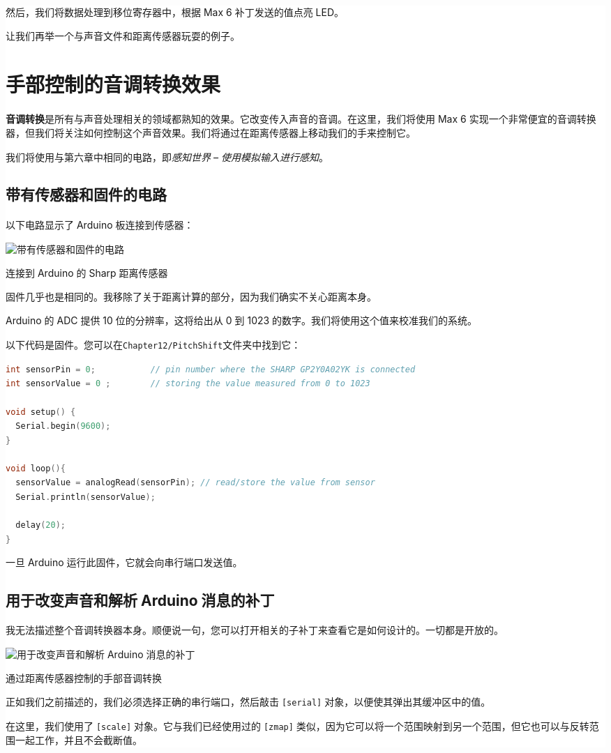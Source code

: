 然后，我们将数据处理到移位寄存器中，根据 Max 6 补丁发送的值点亮 LED。

让我们再举一个与声音文件和距离传感器玩耍的例子。

# 手部控制的音调转换效果

**音调转换**是所有与声音处理相关的领域都熟知的效果。它改变传入声音的音调。在这里，我们将使用 Max 6 实现一个非常便宜的音调转换器，但我们将关注如何控制这个声音效果。我们将通过在距离传感器上移动我们的手来控制它。

我们将使用与第六章中相同的电路，即*感知世界 – 使用模拟输入进行感知*。

## 带有传感器和固件的电路

以下电路显示了 Arduino 板连接到传感器：

![带有传感器和固件的电路](img/7584_12_015.jpg)

连接到 Arduino 的 Sharp 距离传感器

固件几乎也是相同的。我移除了关于距离计算的部分，因为我们确实不关心距离本身。

Arduino 的 ADC 提供 10 位的分辨率，这将给出从 0 到 1023 的数字。我们将使用这个值来校准我们的系统。

以下代码是固件。您可以在`Chapter12/PitchShift`文件夹中找到它：

```cpp
int sensorPin = 0;           // pin number where the SHARP GP2Y0A02YK is connected
int sensorValue = 0 ;        // storing the value measured from 0 to 1023

void setup() {
  Serial.begin(9600);
}

void loop(){
  sensorValue = analogRead(sensorPin); // read/store the value from sensor
  Serial.println(sensorValue);

  delay(20);    
}
```

一旦 Arduino 运行此固件，它就会向串行端口发送值。

## 用于改变声音和解析 Arduino 消息的补丁

我无法描述整个音调转换器本身。顺便说一句，您可以打开相关的子补丁来查看它是如何设计的。一切都是开放的。

![用于改变声音和解析 Arduino 消息的补丁](img/7584_12_017.jpg)

通过距离传感器控制的手部音调转换

正如我们之前描述的，我们必须选择正确的串行端口，然后敲击 `[serial]` 对象，以便使其弹出其缓冲区中的值。

在这里，我们使用了 `[scale]` 对象。它与我们已经使用过的 `[zmap]` 类似，因为它可以将一个范围映射到另一个范围，但它也可以与反转范围一起工作，并且不会截断值。
